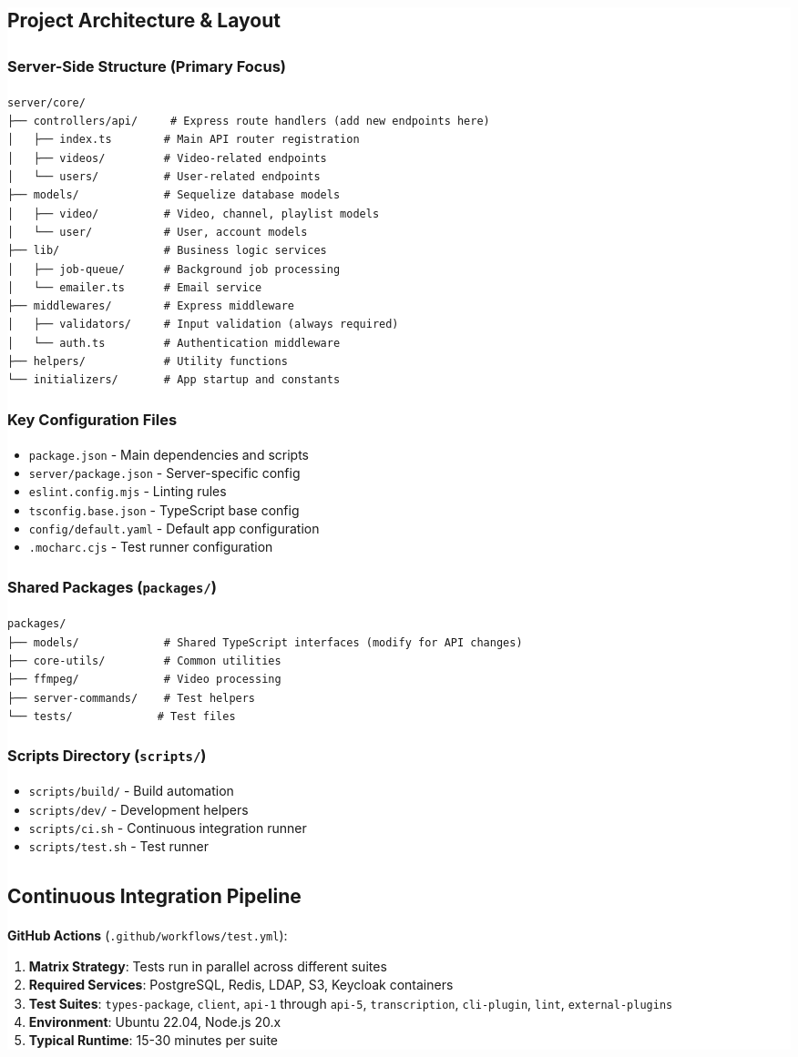 ## Project Architecture & Layout

### Server-Side Structure (Primary Focus)
```
server/core/
├── controllers/api/     # Express route handlers (add new endpoints here)
│   ├── index.ts        # Main API router registration
│   ├── videos/         # Video-related endpoints
│   └── users/          # User-related endpoints
├── models/             # Sequelize database models
│   ├── video/          # Video, channel, playlist models
│   └── user/           # User, account models
├── lib/                # Business logic services
│   ├── job-queue/      # Background job processing
│   └── emailer.ts      # Email service
├── middlewares/        # Express middleware
│   ├── validators/     # Input validation (always required)
│   └── auth.ts         # Authentication middleware
├── helpers/            # Utility functions
└── initializers/       # App startup and constants
```

### Key Configuration Files
- `package.json` - Main dependencies and scripts
- `server/package.json` - Server-specific config
- `eslint.config.mjs` - Linting rules
- `tsconfig.base.json` - TypeScript base config
- `config/default.yaml` - Default app configuration
- `.mocharc.cjs` - Test runner configuration

### Shared Packages (`packages/`)
```
packages/
├── models/             # Shared TypeScript interfaces (modify for API changes)
├── core-utils/         # Common utilities
├── ffmpeg/             # Video processing
├── server-commands/    # Test helpers
└── tests/             # Test files
```

### Scripts Directory (`scripts/`)
- `scripts/build/` - Build automation
- `scripts/dev/` - Development helpers
- `scripts/ci.sh` - Continuous integration runner
- `scripts/test.sh` - Test runner

## Continuous Integration Pipeline

**GitHub Actions** (`.github/workflows/test.yml`):
1. **Matrix Strategy**: Tests run in parallel across different suites
2. **Required Services**: PostgreSQL, Redis, LDAP, S3, Keycloak containers
3. **Test Suites**: `types-package`, `client`, `api-1` through `api-5`, `transcription`, `cli-plugin`, `lint`, `external-plugins`
4. **Environment**: Ubuntu 22.04, Node.js 20.x
5. **Typical Runtime**: 15-30 minutes per suite
